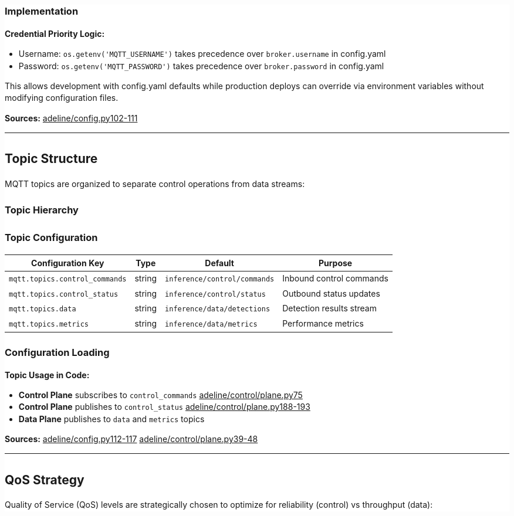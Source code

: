 ### Implementation

**Credential Priority Logic:**

- Username: `os.getenv('MQTT_USERNAME')` takes precedence over `broker.username` in config.yaml
- Password: `os.getenv('MQTT_PASSWORD')` takes precedence over `broker.password` in config.yaml

This allows development with config.yaml defaults while production deploys can override via environment variables without modifying configuration files.

**Sources:** [adeline/config.py102-111](https://github.com/care-foundation/kata-inference-251021-clean2/blob/9a713ffb/adeline/config.py#L102-L111)

---

## Topic Structure

MQTT topics are organized to separate control operations from data streams:

### Topic Hierarchy

### Topic Configuration

|Configuration Key|Type|Default|Purpose|
|---|---|---|---|
|`mqtt.topics.control_commands`|string|`inference/control/commands`|Inbound control commands|
|`mqtt.topics.control_status`|string|`inference/control/status`|Outbound status updates|
|`mqtt.topics.data`|string|`inference/data/detections`|Detection results stream|
|`mqtt.topics.metrics`|string|`inference/data/metrics`|Performance metrics|

### Configuration Loading

**Topic Usage in Code:**

- **Control Plane** subscribes to `control_commands` [adeline/control/plane.py75](https://github.com/care-foundation/kata-inference-251021-clean2/blob/9a713ffb/adeline/control/plane.py#L75-L75)
- **Control Plane** publishes to `control_status` [adeline/control/plane.py188-193](https://github.com/care-foundation/kata-inference-251021-clean2/blob/9a713ffb/adeline/control/plane.py#L188-L193)
- **Data Plane** publishes to `data` and `metrics` topics

**Sources:** [adeline/config.py112-117](https://github.com/care-foundation/kata-inference-251021-clean2/blob/9a713ffb/adeline/config.py#L112-L117) [adeline/control/plane.py39-48](https://github.com/care-foundation/kata-inference-251021-clean2/blob/9a713ffb/adeline/control/plane.py#L39-L48)

---

## QoS Strategy

Quality of Service (QoS) levels are strategically chosen to optimize for reliability (control) vs throughput (data):
